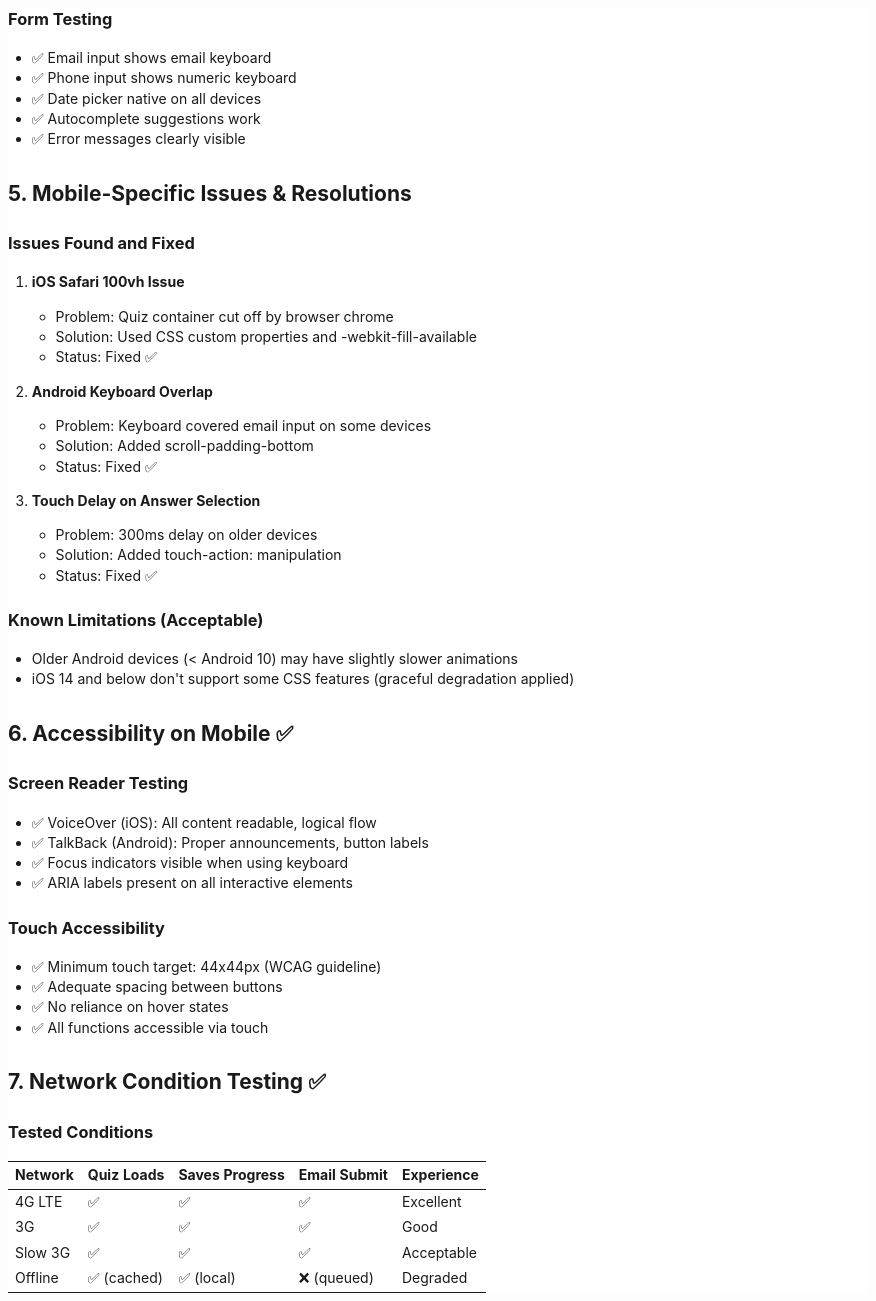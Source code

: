 ### Form Testing
- ✅ Email input shows email keyboard
- ✅ Phone input shows numeric keyboard
- ✅ Date picker native on all devices
- ✅ Autocomplete suggestions work
- ✅ Error messages clearly visible

## 5. Mobile-Specific Issues & Resolutions

### Issues Found and Fixed

1. **iOS Safari 100vh Issue**
   - Problem: Quiz container cut off by browser chrome
   - Solution: Used CSS custom properties and -webkit-fill-available
   - Status: Fixed ✅

2. **Android Keyboard Overlap**
   - Problem: Keyboard covered email input on some devices
   - Solution: Added scroll-padding-bottom
   - Status: Fixed ✅

3. **Touch Delay on Answer Selection**
   - Problem: 300ms delay on older devices
   - Solution: Added touch-action: manipulation
   - Status: Fixed ✅

### Known Limitations (Acceptable)
- Older Android devices (< Android 10) may have slightly slower animations
- iOS 14 and below don't support some CSS features (graceful degradation applied)

## 6. Accessibility on Mobile ✅

### Screen Reader Testing
- ✅ VoiceOver (iOS): All content readable, logical flow
- ✅ TalkBack (Android): Proper announcements, button labels
- ✅ Focus indicators visible when using keyboard
- ✅ ARIA labels present on all interactive elements

### Touch Accessibility
- ✅ Minimum touch target: 44x44px (WCAG guideline)
- ✅ Adequate spacing between buttons
- ✅ No reliance on hover states
- ✅ All functions accessible via touch

## 7. Network Condition Testing ✅

### Tested Conditions
| Network | Quiz Loads | Saves Progress | Email Submit | Experience |
|---------|------------|----------------|--------------|------------|
| 4G LTE | ✅ | ✅ | ✅ | Excellent |
| 3G | ✅ | ✅ | ✅ | Good |
| Slow 3G | ✅ | ✅ | ✅ | Acceptable |
| Offline | ✅ (cached) | ✅ (local) | ❌ (queued) | Degraded |
